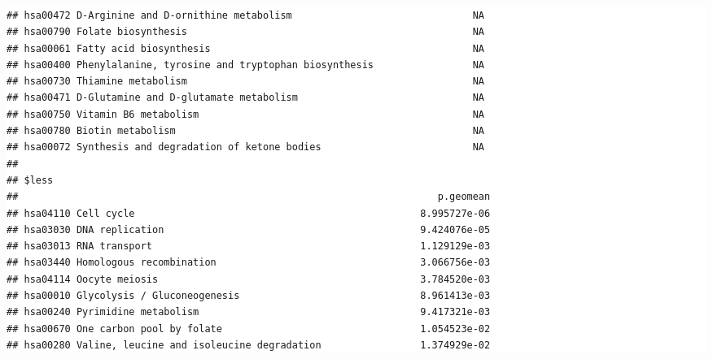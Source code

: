     ## hsa00472 D-Arginine and D-ornithine metabolism                               NA
    ## hsa00790 Folate biosynthesis                                                 NA
    ## hsa00061 Fatty acid biosynthesis                                             NA
    ## hsa00400 Phenylalanine, tyrosine and tryptophan biosynthesis                 NA
    ## hsa00730 Thiamine metabolism                                                 NA
    ## hsa00471 D-Glutamine and D-glutamate metabolism                              NA
    ## hsa00750 Vitamin B6 metabolism                                               NA
    ## hsa00780 Biotin metabolism                                                   NA
    ## hsa00072 Synthesis and degradation of ketone bodies                          NA
    ## 
    ## $less
    ##                                                                        p.geomean
    ## hsa04110 Cell cycle                                                 8.995727e-06
    ## hsa03030 DNA replication                                            9.424076e-05
    ## hsa03013 RNA transport                                              1.129129e-03
    ## hsa03440 Homologous recombination                                   3.066756e-03
    ## hsa04114 Oocyte meiosis                                             3.784520e-03
    ## hsa00010 Glycolysis / Gluconeogenesis                               8.961413e-03
    ## hsa00240 Pyrimidine metabolism                                      9.417321e-03
    ## hsa00670 One carbon pool by folate                                  1.054523e-02
    ## hsa00280 Valine, leucine and isoleucine degradation                 1.374929e-02